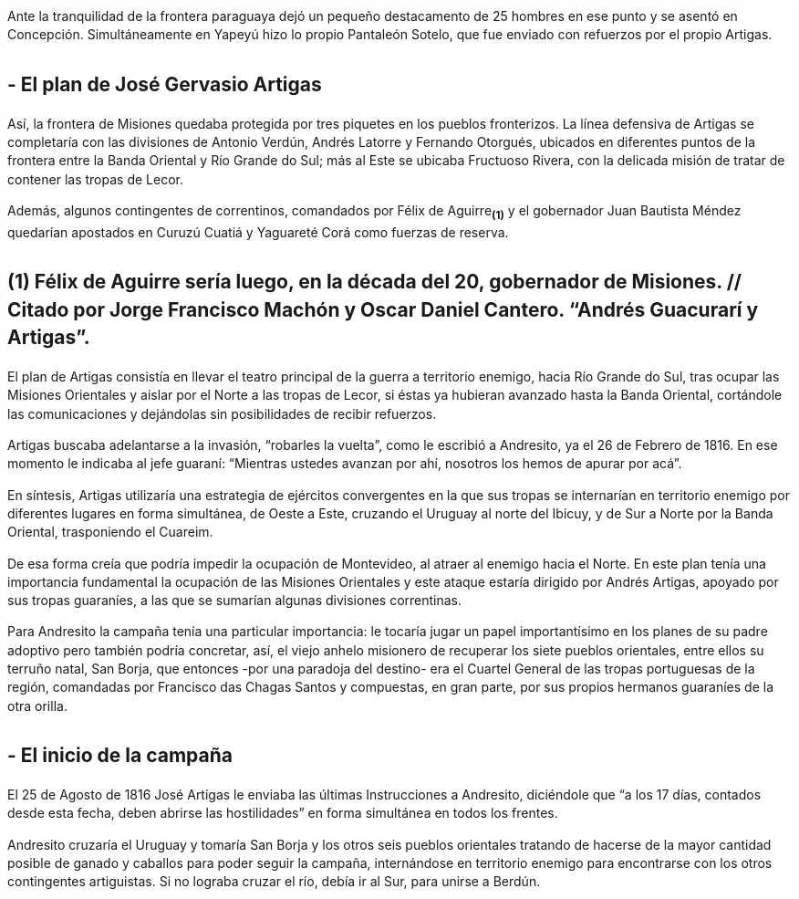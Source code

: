 Ante la tranquilidad de la frontera paraguaya dejó un pequeño destacamento de 25 hombres en ese punto y se asentó en Concepción. Simultáneamente en Yapeyú hizo lo propio Pantaleón Sotelo, que fue enviado con refuerzos por el propio Artigas.

## **\- El plan de José Gervasio Artigas**

Así, la frontera de Misiones quedaba protegida por tres piquetes en los pueblos fronterizos. La línea defensiva de Artigas se completaría con las divisiones de Antonio Verdún, Andrés Latorre y Fernando Otorgués, ubicados en diferentes puntos de la frontera entre la Banda Oriental y Río Grande do Sul; más al Este se ubicaba Fructuoso Rivera, con la delicada misión de tratar de contener las tropas de Lecor.

Además, algunos contingentes de correntinos, comandados por Félix de Aguirre<sub><strong>(1)</strong></sub> y el gobernador Juan Bautista Méndez quedarían apostados en Curuzú Cuatiá y Yaguareté Corá como fuerzas de reserva.

## **(1)** Félix de Aguirre sería luego, en la década del 20, gobernador de Misiones. // Citado por Jorge Francisco Machón y Oscar Daniel Cantero. “Andrés Guacurarí y Artigas”.

El plan de Artigas consistía en llevar el teatro principal de la guerra a territorio enemigo, hacia Río Grande do Sul, tras ocupar las Misiones Orientales y aislar por el Norte a las tropas de Lecor, si éstas ya hubieran avanzado hasta la Banda Oriental, cortándole las comunicaciones y dejándolas sin posibilidades de recibir refuerzos.

Artigas buscaba adelantarse a la invasión, “robarles la vuelta”, como le escribió a Andresito, ya el 26 de Febrero de 1816. En ese momento le indicaba al jefe guaraní: “Mientras ustedes avanzan por ahí, nosotros los hemos de apurar por acá”.

En síntesis, Artigas utilizaría una estrategia de ejércitos convergentes en la que sus tropas se internarían en territorio enemigo por diferentes lugares en forma simultánea, de Oeste a Este, cruzando el Uruguay al norte del Ibicuy, y de Sur a Norte por la Banda Oriental, trasponiendo el Cuareim.

De esa forma creía que podría impedir la ocupación de Montevideo, al atraer al enemigo hacia el Norte. En este plan tenía una importancia fundamental la ocupación de las Misiones Orientales y este ataque estaría dirigido por Andrés Artigas, apoyado por sus tropas guaraníes, a las que se sumarían algunas divisiones correntinas.

Para Andresito la campaña tenía una particular importancia: le tocaría jugar un papel importantísimo en los planes de su padre adoptivo pero también podría concretar, así, el viejo anhelo misionero de recuperar los siete pueblos orientales, entre ellos su terruño natal, San Borja, que entonces -por una paradoja del destino- era el Cuartel General de las tropas portuguesas de la región, comandadas por Francisco das Chagas Santos y compuestas, en gran parte, por sus propios hermanos guaraníes de la otra orilla.

## **\- El inicio de la campaña**

El 25 de Agosto de 1816 José Artigas le enviaba las últimas Instrucciones a Andresito, diciéndole que “a los 17 días, contados desde esta fecha, deben abrirse las hostilidades” en forma simultánea en todos los frentes.

Andresito cruzaría el Uruguay y tomaría San Borja y los otros seis pueblos orientales tratando de hacerse de la mayor cantidad posible de ganado y caballos para poder seguir la campaña, internándose en territorio enemigo para encontrarse con los otros contingentes artiguistas. Si no lograba cruzar el río, debía ir al Sur, para unirse a Berdún.
